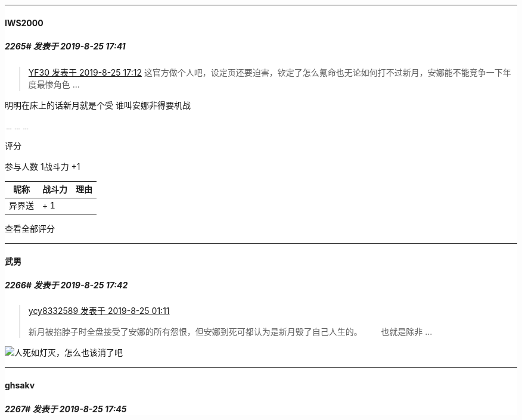 





-----

####  IWS2000  
##### 2265#       发表于 2019-8-25 17:41



<blockquote><a href="httphttps://bbs.saraba1st.com/2b/forum.php?mod=redirect&amp;goto=findpost&amp;pid=45040307&amp;ptid=1814263" target="_blank">YF30 发表于 2019-8-25 17:12</a>
这官方做个人吧，设定页还要迫害，钦定了怎么氪命也无论如何打不过新月，安娜能不能竞争一下年度最惨角色 ...</blockquote>
明明在床上的话新月就是个受
谁叫安娜非得要机战



﹍﹍﹍

评分





 参与人数 1战斗力 +1

|昵称|战斗力|理由|
|----|---|---|
| 异界送| + 1||



查看全部评分






-----

####  武男  
##### 2266#       发表于 2019-8-25 17:42



<blockquote><a href="httphttps://bbs.saraba1st.com/2b/forum.php?mod=redirect&amp;goto=findpost&amp;pid=45034337&amp;ptid=1814263" target="_blank">ycy8332589 发表于 2019-8-25 01:11</a>

新月被掐脖子时全盘接受了安娜的所有怨恨，但安娜到死可都认为是新月毁了自己人生的。        也就是除非 ...</blockquote>
<img src="https://static.saraba1st.com/image/smiley/face2017/067.png" referrerpolicy="no-referrer">人死如灯灭，怎么也该消了吧







-----

####  ghsakv  
##### 2267#       发表于 2019-8-25 17:45
